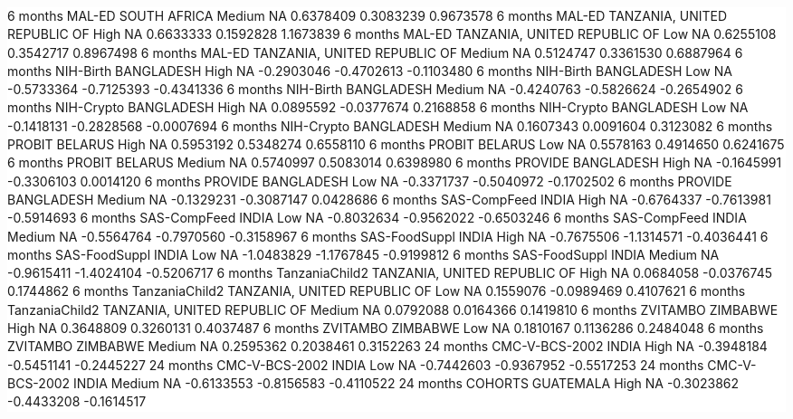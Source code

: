 6 months    MAL-ED           SOUTH AFRICA                   Medium               NA                 0.6378409    0.3083239    0.9673578
6 months    MAL-ED           TANZANIA, UNITED REPUBLIC OF   High                 NA                 0.6633333    0.1592828    1.1673839
6 months    MAL-ED           TANZANIA, UNITED REPUBLIC OF   Low                  NA                 0.6255108    0.3542717    0.8967498
6 months    MAL-ED           TANZANIA, UNITED REPUBLIC OF   Medium               NA                 0.5124747    0.3361530    0.6887964
6 months    NIH-Birth        BANGLADESH                     High                 NA                -0.2903046   -0.4702613   -0.1103480
6 months    NIH-Birth        BANGLADESH                     Low                  NA                -0.5733364   -0.7125393   -0.4341336
6 months    NIH-Birth        BANGLADESH                     Medium               NA                -0.4240763   -0.5826624   -0.2654902
6 months    NIH-Crypto       BANGLADESH                     High                 NA                 0.0895592   -0.0377674    0.2168858
6 months    NIH-Crypto       BANGLADESH                     Low                  NA                -0.1418131   -0.2828568   -0.0007694
6 months    NIH-Crypto       BANGLADESH                     Medium               NA                 0.1607343    0.0091604    0.3123082
6 months    PROBIT           BELARUS                        High                 NA                 0.5953192    0.5348274    0.6558110
6 months    PROBIT           BELARUS                        Low                  NA                 0.5578163    0.4914650    0.6241675
6 months    PROBIT           BELARUS                        Medium               NA                 0.5740997    0.5083014    0.6398980
6 months    PROVIDE          BANGLADESH                     High                 NA                -0.1645991   -0.3306103    0.0014120
6 months    PROVIDE          BANGLADESH                     Low                  NA                -0.3371737   -0.5040972   -0.1702502
6 months    PROVIDE          BANGLADESH                     Medium               NA                -0.1329231   -0.3087147    0.0428686
6 months    SAS-CompFeed     INDIA                          High                 NA                -0.6764337   -0.7613981   -0.5914693
6 months    SAS-CompFeed     INDIA                          Low                  NA                -0.8032634   -0.9562022   -0.6503246
6 months    SAS-CompFeed     INDIA                          Medium               NA                -0.5564764   -0.7970560   -0.3158967
6 months    SAS-FoodSuppl    INDIA                          High                 NA                -0.7675506   -1.1314571   -0.4036441
6 months    SAS-FoodSuppl    INDIA                          Low                  NA                -1.0483829   -1.1767845   -0.9199812
6 months    SAS-FoodSuppl    INDIA                          Medium               NA                -0.9615411   -1.4024104   -0.5206717
6 months    TanzaniaChild2   TANZANIA, UNITED REPUBLIC OF   High                 NA                 0.0684058   -0.0376745    0.1744862
6 months    TanzaniaChild2   TANZANIA, UNITED REPUBLIC OF   Low                  NA                 0.1559076   -0.0989469    0.4107621
6 months    TanzaniaChild2   TANZANIA, UNITED REPUBLIC OF   Medium               NA                 0.0792088    0.0164366    0.1419810
6 months    ZVITAMBO         ZIMBABWE                       High                 NA                 0.3648809    0.3260131    0.4037487
6 months    ZVITAMBO         ZIMBABWE                       Low                  NA                 0.1810167    0.1136286    0.2484048
6 months    ZVITAMBO         ZIMBABWE                       Medium               NA                 0.2595362    0.2038461    0.3152263
24 months   CMC-V-BCS-2002   INDIA                          High                 NA                -0.3948184   -0.5451141   -0.2445227
24 months   CMC-V-BCS-2002   INDIA                          Low                  NA                -0.7442603   -0.9367952   -0.5517253
24 months   CMC-V-BCS-2002   INDIA                          Medium               NA                -0.6133553   -0.8156583   -0.4110522
24 months   COHORTS          GUATEMALA                      High                 NA                -0.3023862   -0.4433208   -0.1614517